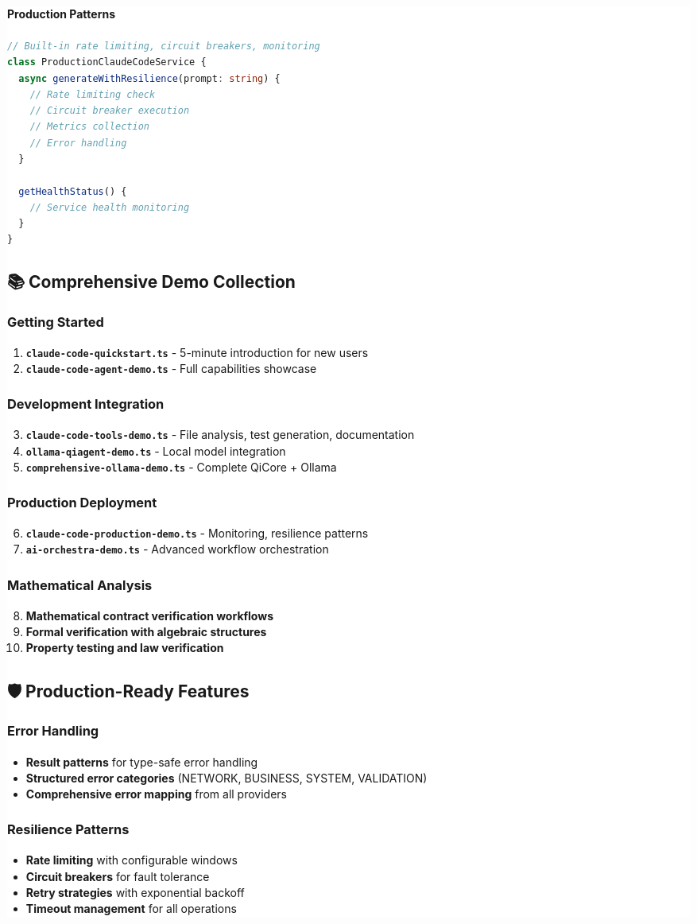 #### **Production Patterns**
```typescript
// Built-in rate limiting, circuit breakers, monitoring
class ProductionClaudeCodeService {
  async generateWithResilience(prompt: string) {
    // Rate limiting check
    // Circuit breaker execution
    // Metrics collection
    // Error handling
  }
  
  getHealthStatus() {
    // Service health monitoring
  }
}
```

## 📚 **Comprehensive Demo Collection**

### **Getting Started**
1. **`claude-code-quickstart.ts`** - 5-minute introduction for new users
2. **`claude-code-agent-demo.ts`** - Full capabilities showcase

### **Development Integration**
3. **`claude-code-tools-demo.ts`** - File analysis, test generation, documentation
4. **`ollama-qiagent-demo.ts`** - Local model integration
5. **`comprehensive-ollama-demo.ts`** - Complete QiCore + Ollama

### **Production Deployment**
6. **`claude-code-production-demo.ts`** - Monitoring, resilience patterns
7. **`ai-orchestra-demo.ts`** - Advanced workflow orchestration

### **Mathematical Analysis**
8. **Mathematical contract verification workflows**
9. **Formal verification with algebraic structures**
10. **Property testing and law verification**

## 🛡️ **Production-Ready Features**

### **Error Handling**
- **Result<T> patterns** for type-safe error handling
- **Structured error categories** (NETWORK, BUSINESS, SYSTEM, VALIDATION)
- **Comprehensive error mapping** from all providers

### **Resilience Patterns**
- **Rate limiting** with configurable windows
- **Circuit breakers** for fault tolerance
- **Retry strategies** with exponential backoff
- **Timeout management** for all operations
